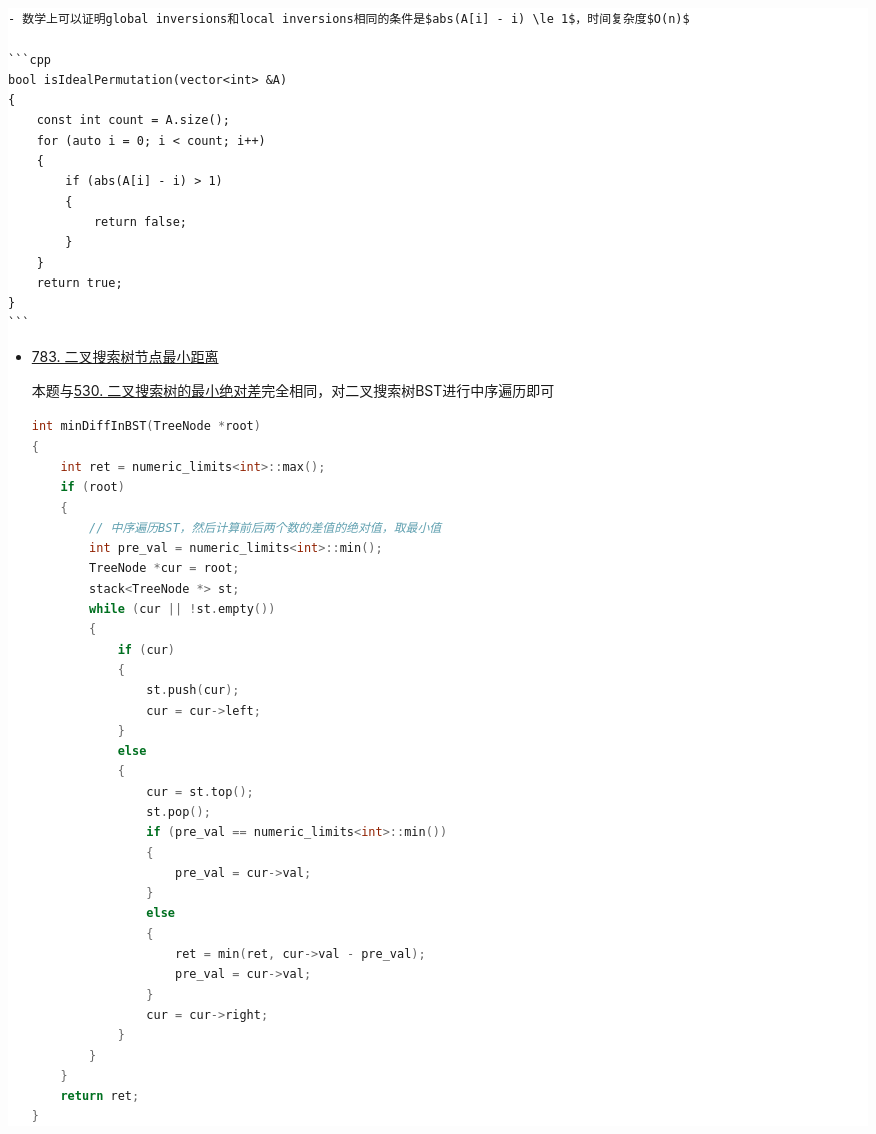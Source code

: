     - 数学上可以证明global inversions和local inversions相同的条件是$abs(A[i] - i) \le 1$，时间复杂度$O(n)$

    ```cpp
    bool isIdealPermutation(vector<int> &A)
    {
        const int count = A.size();
        for (auto i = 0; i < count; i++)
        {
            if (abs(A[i] - i) > 1)
            {
                return false;
            }
        }
        return true;
    }
    ```

- [783. 二叉搜索树节点最小距离](https://leetcode-cn.com/problems/minimum-distance-between-bst-nodes/)

    本题与[530. 二叉搜索树的最小绝对差](https://leetcode-cn.com/problems/minimum-absolute-difference-in-bst/)完全相同，对二叉搜索树BST进行中序遍历即可

    ```cpp
	int minDiffInBST(TreeNode *root)
	{
		int ret = numeric_limits<int>::max();
		if (root)
		{
			// 中序遍历BST，然后计算前后两个数的差值的绝对值，取最小值
			int pre_val = numeric_limits<int>::min();
			TreeNode *cur = root;
			stack<TreeNode *> st;
			while (cur || !st.empty())
			{
				if (cur)
				{
					st.push(cur);
					cur = cur->left;
				}
				else
				{
					cur = st.top();
					st.pop();
					if (pre_val == numeric_limits<int>::min())
					{
						pre_val = cur->val;
					}
					else
					{
						ret = min(ret, cur->val - pre_val);
						pre_val = cur->val;
					}
					cur = cur->right;
				}
			}
		}
		return ret;
	}
    ```
